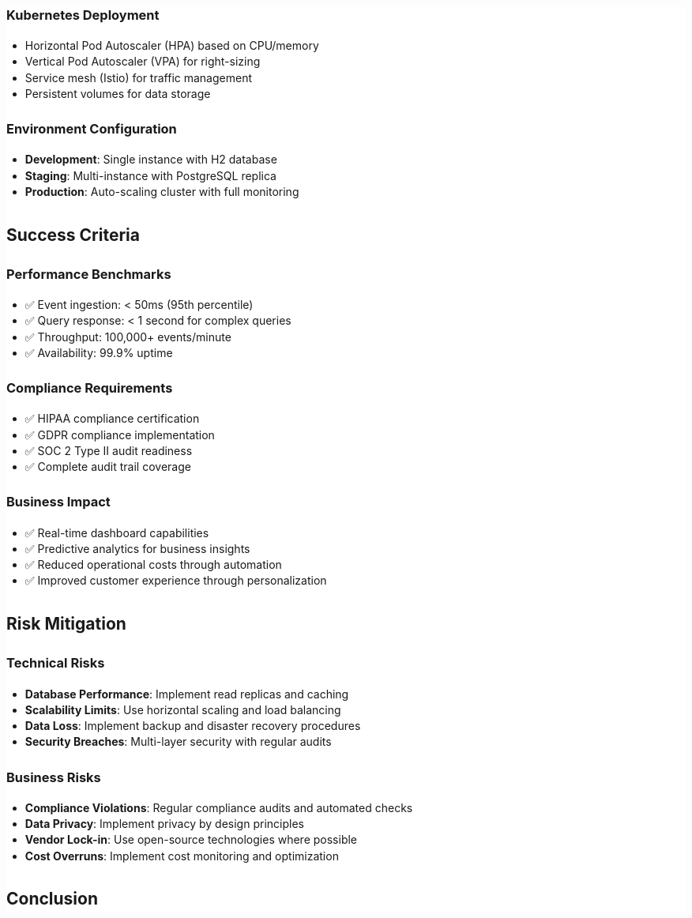 ### Kubernetes Deployment
- Horizontal Pod Autoscaler (HPA) based on CPU/memory
- Vertical Pod Autoscaler (VPA) for right-sizing
- Service mesh (Istio) for traffic management
- Persistent volumes for data storage

### Environment Configuration
- **Development**: Single instance with H2 database
- **Staging**: Multi-instance with PostgreSQL replica
- **Production**: Auto-scaling cluster with full monitoring

## Success Criteria

### Performance Benchmarks
- ✅ Event ingestion: < 50ms (95th percentile)
- ✅ Query response: < 1 second for complex queries
- ✅ Throughput: 100,000+ events/minute
- ✅ Availability: 99.9% uptime

### Compliance Requirements
- ✅ HIPAA compliance certification
- ✅ GDPR compliance implementation
- ✅ SOC 2 Type II audit readiness
- ✅ Complete audit trail coverage

### Business Impact
- ✅ Real-time dashboard capabilities
- ✅ Predictive analytics for business insights
- ✅ Reduced operational costs through automation
- ✅ Improved customer experience through personalization

## Risk Mitigation

### Technical Risks
- **Database Performance**: Implement read replicas and caching
- **Scalability Limits**: Use horizontal scaling and load balancing
- **Data Loss**: Implement backup and disaster recovery procedures
- **Security Breaches**: Multi-layer security with regular audits

### Business Risks
- **Compliance Violations**: Regular compliance audits and automated checks
- **Data Privacy**: Implement privacy by design principles
- **Vendor Lock-in**: Use open-source technologies where possible
- **Cost Overruns**: Implement cost monitoring and optimization

## Conclusion
